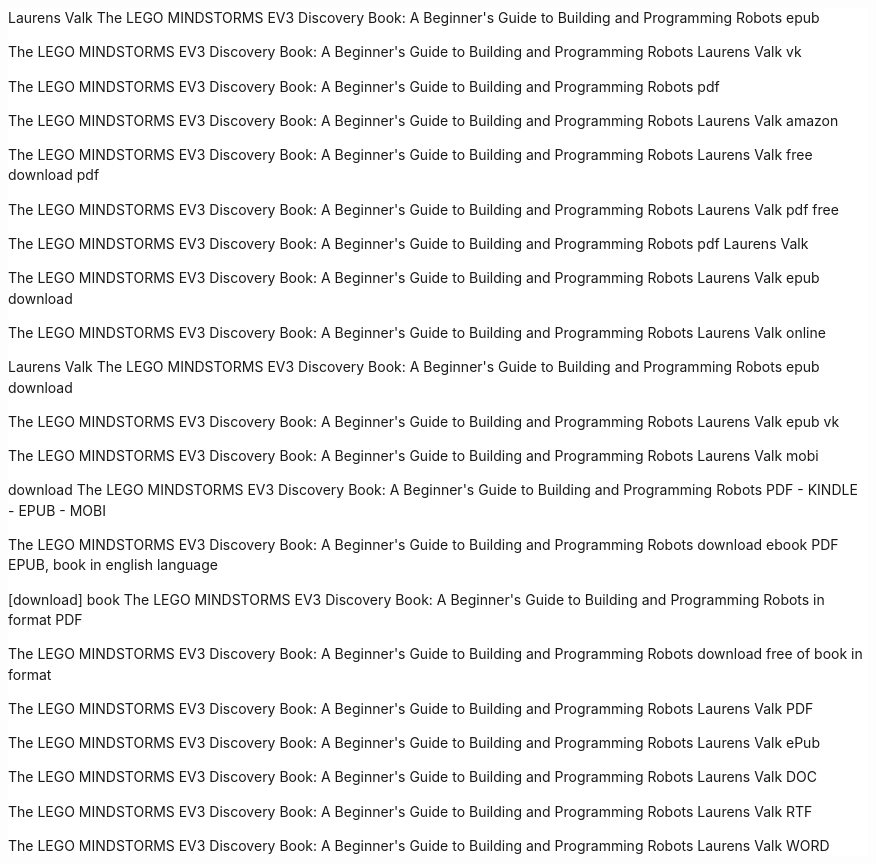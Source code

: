 Laurens Valk The LEGO MINDSTORMS EV3 Discovery Book: A Beginner's Guide to Building and Programming Robots epub

The LEGO MINDSTORMS EV3 Discovery Book: A Beginner's Guide to Building and Programming Robots Laurens Valk vk

The LEGO MINDSTORMS EV3 Discovery Book: A Beginner's Guide to Building and Programming Robots pdf

The LEGO MINDSTORMS EV3 Discovery Book: A Beginner's Guide to Building and Programming Robots Laurens Valk amazon

The LEGO MINDSTORMS EV3 Discovery Book: A Beginner's Guide to Building and Programming Robots Laurens Valk free download pdf

The LEGO MINDSTORMS EV3 Discovery Book: A Beginner's Guide to Building and Programming Robots Laurens Valk pdf free

The LEGO MINDSTORMS EV3 Discovery Book: A Beginner's Guide to Building and Programming Robots pdf Laurens Valk

The LEGO MINDSTORMS EV3 Discovery Book: A Beginner's Guide to Building and Programming Robots Laurens Valk epub download

The LEGO MINDSTORMS EV3 Discovery Book: A Beginner's Guide to Building and Programming Robots Laurens Valk online

Laurens Valk The LEGO MINDSTORMS EV3 Discovery Book: A Beginner's Guide to Building and Programming Robots epub download

The LEGO MINDSTORMS EV3 Discovery Book: A Beginner's Guide to Building and Programming Robots Laurens Valk epub vk

The LEGO MINDSTORMS EV3 Discovery Book: A Beginner's Guide to Building and Programming Robots Laurens Valk mobi

download The LEGO MINDSTORMS EV3 Discovery Book: A Beginner's Guide to Building and Programming Robots PDF - KINDLE - EPUB - MOBI

The LEGO MINDSTORMS EV3 Discovery Book: A Beginner's Guide to Building and Programming Robots download ebook PDF EPUB, book in english language

[download] book The LEGO MINDSTORMS EV3 Discovery Book: A Beginner's Guide to Building and Programming Robots in format PDF

The LEGO MINDSTORMS EV3 Discovery Book: A Beginner's Guide to Building and Programming Robots download free of book in format

The LEGO MINDSTORMS EV3 Discovery Book: A Beginner's Guide to Building and Programming Robots Laurens Valk PDF

The LEGO MINDSTORMS EV3 Discovery Book: A Beginner's Guide to Building and Programming Robots Laurens Valk ePub

The LEGO MINDSTORMS EV3 Discovery Book: A Beginner's Guide to Building and Programming Robots Laurens Valk DOC

The LEGO MINDSTORMS EV3 Discovery Book: A Beginner's Guide to Building and Programming Robots Laurens Valk RTF

The LEGO MINDSTORMS EV3 Discovery Book: A Beginner's Guide to Building and Programming Robots Laurens Valk WORD
